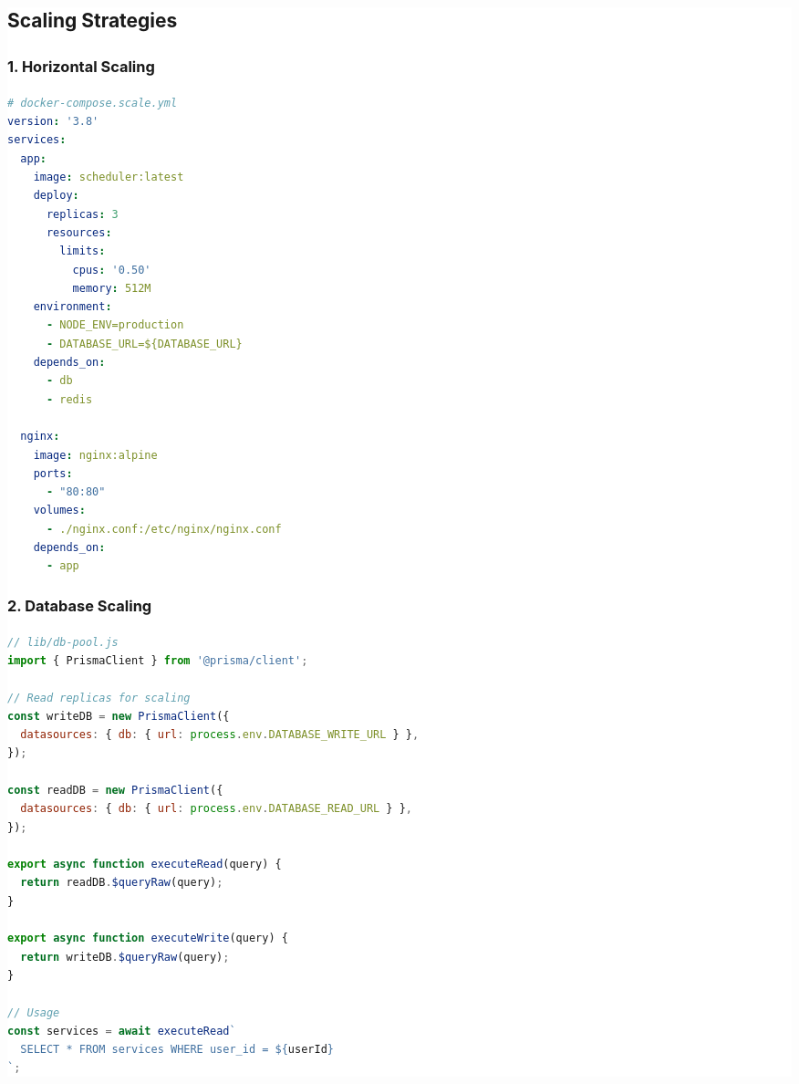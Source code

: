 ## Scaling Strategies

### 1. Horizontal Scaling

```yaml
# docker-compose.scale.yml
version: '3.8'
services:
  app:
    image: scheduler:latest
    deploy:
      replicas: 3
      resources:
        limits:
          cpus: '0.50'
          memory: 512M
    environment:
      - NODE_ENV=production
      - DATABASE_URL=${DATABASE_URL}
    depends_on:
      - db
      - redis

  nginx:
    image: nginx:alpine
    ports:
      - "80:80"
    volumes:
      - ./nginx.conf:/etc/nginx/nginx.conf
    depends_on:
      - app
```

### 2. Database Scaling

```javascript
// lib/db-pool.js
import { PrismaClient } from '@prisma/client';

// Read replicas for scaling
const writeDB = new PrismaClient({
  datasources: { db: { url: process.env.DATABASE_WRITE_URL } },
});

const readDB = new PrismaClient({
  datasources: { db: { url: process.env.DATABASE_READ_URL } },
});

export async function executeRead(query) {
  return readDB.$queryRaw(query);
}

export async function executeWrite(query) {
  return writeDB.$queryRaw(query);
}

// Usage
const services = await executeRead`
  SELECT * FROM services WHERE user_id = ${userId}
`;
```
